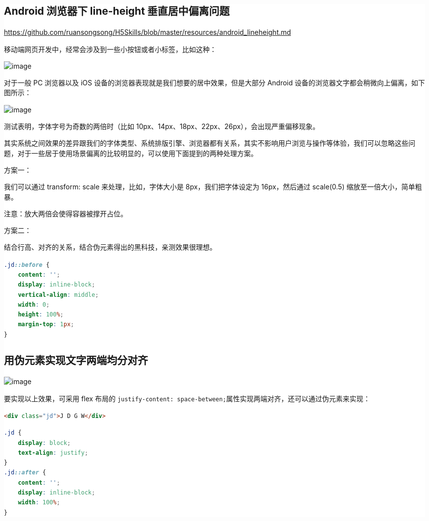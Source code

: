 ## Android 浏览器下 line-height 垂直居中偏离问题

https://github.com/ruansongsong/H5Skills/blob/master/resources/android_lineheight.md

移动端网页开发中，经常会涉及到一些小按钮或者小标签，比如这种：

![image](http://otaivnlxc.bkt.clouddn.com/jpg/2017/11/4/e8656025a650f948e7e182a8131fa1fd.jpg)

对于一般 PC 浏览器以及 iOS 设备的浏览器表现就是我们想要的居中效果，但是大部分 Android 设备的浏览器文字都会稍微向上偏离，如下图所示：

![image](http://otaivnlxc.bkt.clouddn.com/jpg/2017/11/4/3664a4fe64388fa5363cafc597c1d083.jpg)

测试表明，字体字号为奇数的两倍时（比如 10px、14px、18px、22px、26px），会出现严重偏移现象。

其实系统之间效果的差异跟我们的字体类型、系统排版引擎、浏览器都有关系，其实不影响用户浏览与操作等体验，我们可以忽略这些问题，对于一些居于使用场景偏离的比较明显的，可以使用下面提到的两种处理方案。

方案一：

我们可以通过 transform: scale 来处理，比如，字体大小是 8px，我们把字体设定为 16px，然后通过 scale(0.5) 缩放至一倍大小，简单粗暴。

注意：放大两倍会使得容器被撑开占位。

方案二：

结合行高、对齐的关系，结合伪元素得出的黑科技，亲测效果很理想。
```css
.jd::before {
    content: '';
    display: inline-block;
    vertical-align: middle;
    width: 0;
    height: 100%;
    margin-top: 1px;
}
```

## 用伪元素实现文字两端均分对齐

![image](http://otaivnlxc.bkt.clouddn.com/jpg/2017/11/5/168932f5dc1950a4566707ea2c4f1070.jpg)

要实现以上效果，可采用 flex 布局的 `justify-content: space-between;`属性实现两端对齐，还可以通过伪元素来实现：
```html
<div class="jd">J D G W</div>
```

```css
.jd {
    display: block;
    text-align: justify;
}
.jd::after {
    content: '';
    display: inline-block;
    width: 100%;
}
```
